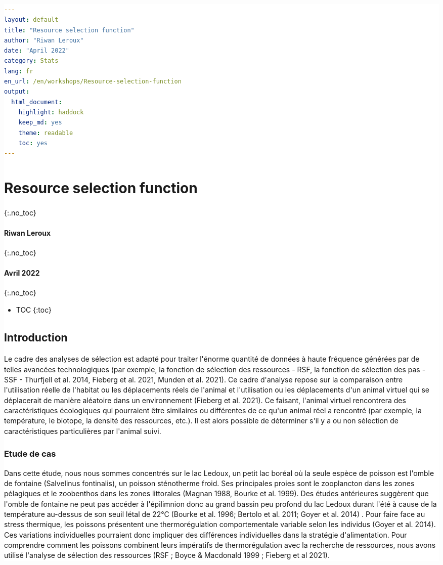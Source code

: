 ```yaml
---
layout: default
title: "Resource selection function"
author: "Riwan Leroux"
date: "April 2022"
category: Stats
lang: fr
en_url: /en/workshops/Resource-selection-function
output:
  html_document:
    highlight: haddock
    keep_md: yes
    theme: readable
    toc: yes
---
```


# Resource selection function
{:.no_toc}
#### Riwan Leroux
{:.no_toc}
#### Avril 2022
{:.no_toc}


* TOC
{:toc}

## Introduction

  Le cadre des analyses de sélection est adapté pour traiter l'énorme quantité de données à haute fréquence générées par de telles avancées technologiques (par exemple, la fonction de sélection des ressources - RSF, la fonction de sélection des pas - SSF - Thurfjell et al. 2014, Fieberg et al. 2021, Munden et al. 2021). Ce cadre d'analyse repose sur la comparaison entre l'utilisation réelle de l'habitat ou les déplacements réels de l'animal et l'utilisation ou les déplacements d'un animal virtuel qui se déplacerait de manière aléatoire dans un environnement (Fieberg et al. 2021). Ce faisant, l'animal virtuel rencontrera des caractéristiques écologiques qui pourraient être similaires ou différentes de ce qu'un animal réel a rencontré (par exemple, la température, le biotope, la densité des ressources, etc.). Il est alors possible de déterminer s'il y a ou non sélection de caractéristiques particulières par l'animal suivi.


### Etude de cas

  Dans cette étude, nous nous sommes concentrés sur le lac Ledoux, un petit lac boréal où la seule espèce de poisson est l'omble de fontaine (Salvelinus fontinalis), un poisson sténotherme froid. Ses principales proies sont le zooplancton dans les zones pélagiques et le zoobenthos dans les zones littorales (Magnan 1988, Bourke et al. 1999). Des études antérieures suggèrent que l'omble de fontaine ne peut pas accéder à l'épilimnion donc au grand bassin peu profond du lac Ledoux durant l'été à cause de la température au-dessus de son seuil létal de 22°C (Bourke et al. 1996; Bertolo et al. 2011; Goyer et al. 2014) . Pour faire face au stress thermique, les poissons présentent une thermorégulation comportementale variable selon les individus (Goyer et al. 2014). Ces variations individuelles pourraient donc impliquer des différences individuelles dans la stratégie d'alimentation. Pour comprendre comment les poissons combinent leurs impératifs de thermorégulation avec la recherche de ressources, nous avons utilisé l'analyse de sélection des ressources (RSF ; Boyce & Macdonald 1999 ; Fieberg et al 2021).
